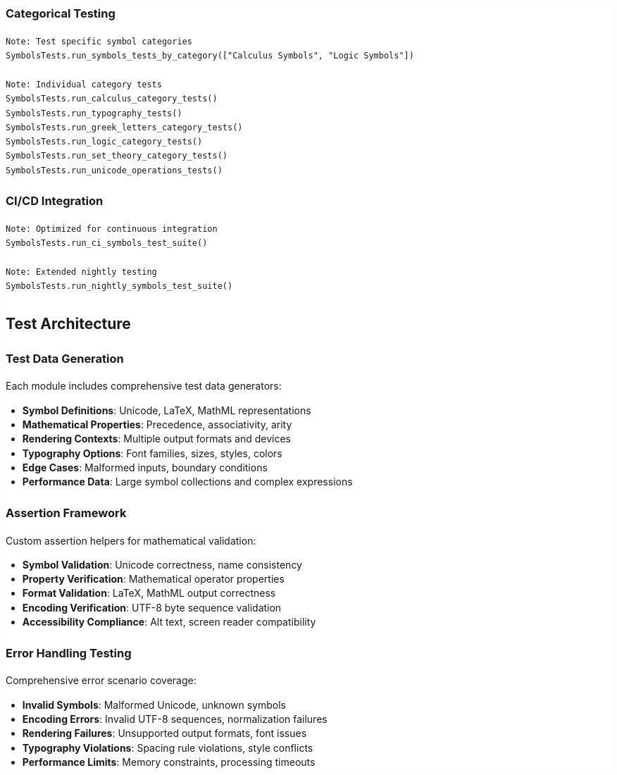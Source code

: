 ### Categorical Testing
```runa
Note: Test specific symbol categories
SymbolsTests.run_symbols_tests_by_category(["Calculus Symbols", "Logic Symbols"])

Note: Individual category tests
SymbolsTests.run_calculus_category_tests()
SymbolsTests.run_typography_tests()
SymbolsTests.run_greek_letters_category_tests()
SymbolsTests.run_logic_category_tests()
SymbolsTests.run_set_theory_category_tests()
SymbolsTests.run_unicode_operations_tests()
```

### CI/CD Integration
```runa
Note: Optimized for continuous integration
SymbolsTests.run_ci_symbols_test_suite()

Note: Extended nightly testing
SymbolsTests.run_nightly_symbols_test_suite()
```

## Test Architecture

### Test Data Generation
Each module includes comprehensive test data generators:
- **Symbol Definitions**: Unicode, LaTeX, MathML representations
- **Mathematical Properties**: Precedence, associativity, arity
- **Rendering Contexts**: Multiple output formats and devices
- **Typography Options**: Font families, sizes, styles, colors
- **Edge Cases**: Malformed inputs, boundary conditions
- **Performance Data**: Large symbol collections and complex expressions

### Assertion Framework
Custom assertion helpers for mathematical validation:
- **Symbol Validation**: Unicode correctness, name consistency
- **Property Verification**: Mathematical operator properties
- **Format Validation**: LaTeX, MathML output correctness
- **Encoding Verification**: UTF-8 byte sequence validation
- **Accessibility Compliance**: Alt text, screen reader compatibility

### Error Handling Testing
Comprehensive error scenario coverage:
- **Invalid Symbols**: Malformed Unicode, unknown symbols
- **Encoding Errors**: Invalid UTF-8 sequences, normalization failures
- **Rendering Failures**: Unsupported output formats, font issues
- **Typography Violations**: Spacing rule violations, style conflicts
- **Performance Limits**: Memory constraints, processing timeouts

